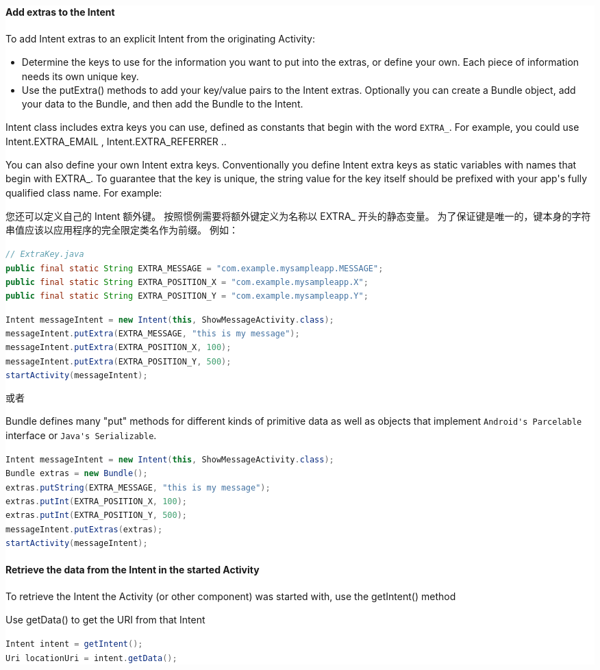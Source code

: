 #### Add extras to the Intent

To add Intent extras to an explicit Intent from the originating Activity:
- Determine the keys to use for the information you want to put into the extras, or define your own. Each piece of information needs its own unique key.
- Use the putExtra() methods to add your key/value pairs to the Intent extras. Optionally you can create a Bundle object, add your data to the Bundle, and then add the Bundle to the Intent.

Intent class includes extra keys you can use, defined as constants that begin with the word `EXTRA_`. For example, you could use Intent.EXTRA_EMAIL , Intent.EXTRA_REFERRER ..

You can also define your own Intent extra keys. Conventionally you define Intent extra keys as static variables with names that begin with EXTRA_. To guarantee that the key is unique, the string value for the key itself should be prefixed with your app's fully qualified class name. For example:

您还可以定义自己的 Intent 额外键。 按照惯例需要将额外键定义为名称以 EXTRA_ 开头的静态变量。 为了保证键是唯一的，键本身的字符串值应该以应用程序的完全限定类名作为前缀。 例如：

```java
// ExtraKey.java
public final static String EXTRA_MESSAGE = "com.example.mysampleapp.MESSAGE";
public final static String EXTRA_POSITION_X = "com.example.mysampleapp.X";
public final static String EXTRA_POSITION_Y = "com.example.mysampleapp.Y";
```

```java
Intent messageIntent = new Intent(this, ShowMessageActivity.class);
messageIntent.putExtra(EXTRA_MESSAGE, "this is my message");
messageIntent.putExtra(EXTRA_POSITION_X, 100);
messageIntent.putExtra(EXTRA_POSITION_Y, 500);
startActivity(messageIntent);
```

或者

Bundle defines many "put" methods for different kinds of primitive data as well as objects that implement `Android's Parcelable` interface or `Java's Serializable`.

```java
Intent messageIntent = new Intent(this, ShowMessageActivity.class);
Bundle extras = new Bundle();
extras.putString(EXTRA_MESSAGE, "this is my message");
extras.putInt(EXTRA_POSITION_X, 100);
extras.putInt(EXTRA_POSITION_Y, 500);
messageIntent.putExtras(extras);
startActivity(messageIntent);
```

#### Retrieve the data from the Intent in the started Activity

To retrieve the Intent the Activity (or other component) was started with, use the getIntent() method

Use getData() to get the URI from that Intent

```java
Intent intent = getIntent();
Uri locationUri = intent.getData();
```
